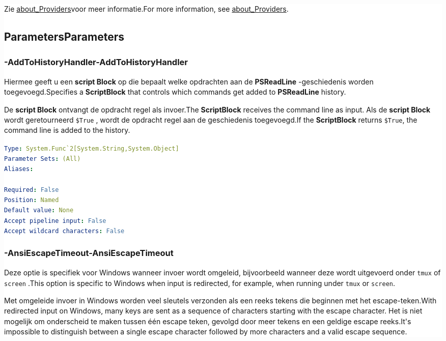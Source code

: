 <span data-ttu-id="6869d-133">Zie [about_Providers](/powershell/module/microsoft.powershell.core/about/about_providers)voor meer informatie.</span><span class="sxs-lookup"><span data-stu-id="6869d-133">For more information, see [about_Providers](/powershell/module/microsoft.powershell.core/about/about_providers).</span></span>

## <span data-ttu-id="6869d-134">Parameters</span><span class="sxs-lookup"><span data-stu-id="6869d-134">Parameters</span></span>

### <span data-ttu-id="6869d-135">-AddToHistoryHandler</span><span class="sxs-lookup"><span data-stu-id="6869d-135">-AddToHistoryHandler</span></span>

<span data-ttu-id="6869d-136">Hiermee geeft u een **script Block** op die bepaalt welke opdrachten aan de **PSReadLine** -geschiedenis worden toegevoegd.</span><span class="sxs-lookup"><span data-stu-id="6869d-136">Specifies a **ScriptBlock** that controls which commands get added to **PSReadLine** history.</span></span>

<span data-ttu-id="6869d-137">De **script Block** ontvangt de opdracht regel als invoer.</span><span class="sxs-lookup"><span data-stu-id="6869d-137">The **ScriptBlock** receives the command line as input.</span></span> <span data-ttu-id="6869d-138">Als de **script Block** wordt geretourneerd `$True` , wordt de opdracht regel aan de geschiedenis toegevoegd.</span><span class="sxs-lookup"><span data-stu-id="6869d-138">If the **ScriptBlock** returns `$True`, the command line is added to the history.</span></span>

```yaml
Type: System.Func`2[System.String,System.Object]
Parameter Sets: (All)
Aliases:

Required: False
Position: Named
Default value: None
Accept pipeline input: False
Accept wildcard characters: False
```

### <span data-ttu-id="6869d-139">-AnsiEscapeTimeout</span><span class="sxs-lookup"><span data-stu-id="6869d-139">-AnsiEscapeTimeout</span></span>

<span data-ttu-id="6869d-140">Deze optie is specifiek voor Windows wanneer invoer wordt omgeleid, bijvoorbeeld wanneer deze wordt uitgevoerd onder `tmux` of `screen` .</span><span class="sxs-lookup"><span data-stu-id="6869d-140">This option is specific to Windows when input is redirected, for example, when running under `tmux` or `screen`.</span></span>

<span data-ttu-id="6869d-141">Met omgeleide invoer in Windows worden veel sleutels verzonden als een reeks tekens die beginnen met het escape-teken.</span><span class="sxs-lookup"><span data-stu-id="6869d-141">With redirected input on Windows, many keys are sent as a sequence of characters starting with the escape character.</span></span> <span data-ttu-id="6869d-142">Het is niet mogelijk om onderscheid te maken tussen één escape teken, gevolgd door meer tekens en een geldige escape reeks.</span><span class="sxs-lookup"><span data-stu-id="6869d-142">It's impossible to distinguish between a single escape character followed by more characters and a valid escape sequence.</span></span>
